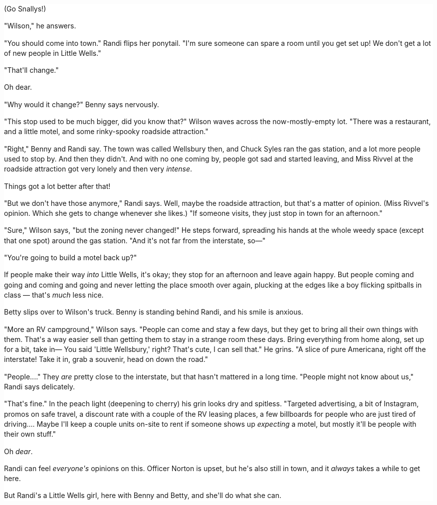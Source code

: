 (Go Snallys!)

"Wilson," he answers.

"You should come into town." Randi flips her ponytail. "I'm sure someone can spare a room until you get set up! We don't get a lot of new people in Little Wells."

"That'll change."

Oh dear.

"Why would it change?" Benny says nervously.

"This stop used to be much bigger, did you know that?" Wilson waves across the now-mostly-empty lot. "There was a restaurant, and a little motel, and some rinky-spooky roadside attraction."

"Right," Benny and Randi say. The town was called Wellsbury then, and Chuck Syles ran the gas station, and a lot more people used to stop by. And then they didn't. And with no one coming by, people got sad and started leaving, and Miss Rivvel at the roadside attraction got very lonely and then very _intense_.

Things got a lot better after that!

"But we don't have those anymore," Randi says. Well, maybe the roadside attraction, but that's a matter of opinion. (Miss Rivvel's opinion. Which she gets to change whenever she likes.) "If someone visits, they just stop in town for an afternoon."

"Sure," Wilson says, "but the zoning never changed!" He steps forward, spreading his hands at the whole weedy space (except that one spot) around the gas station. "And it's not far from the interstate, so—"

"You're going to build a motel back up?"

If people make their way _into_ Little Wells, it's okay; they stop for an afternoon and leave again happy. But people coming and going and coming and going and never letting the place smooth over again, plucking at the edges like a boy flicking spitballs in class — that's _much_ less nice.

Betty slips over to Wilson's truck. Benny is standing behind Randi, and his smile is anxious.

"More an RV campground," Wilson says. "People can come and stay a few days, but they get to bring all their own things with them. That's a way easier sell than getting them to stay in a strange room these days. Bring everything from home along, set up for a bit, take in— You said 'Little Wellsbury,' right? That's cute, I can sell that." He grins. "A slice of pure Americana, right off the interstate! Take it in, grab a souvenir, head on down the road."

"People...." They _are_ pretty close to the interstate, but that hasn't mattered in a long time. "People might not know about us," Randi says delicately.

"That's fine." In the peach light (deepening to cherry) his grin looks dry and spitless. "Targeted advertising, a bit of Instagram, promos on safe travel, a discount rate with a couple of the RV leasing places, a few billboards for people who are just tired of driving.... Maybe I'll keep a couple units on-site to rent if someone shows up _expecting_ a motel, but mostly it'll be people with their own stuff."

Oh _dear_.

Randi can feel _everyone's_ opinions on this. Officer Norton is upset, but he's also still in town, and it _always_ takes a while to get here.

But Randi's a Little Wells girl, here with Benny and Betty, and she'll do what she can.
